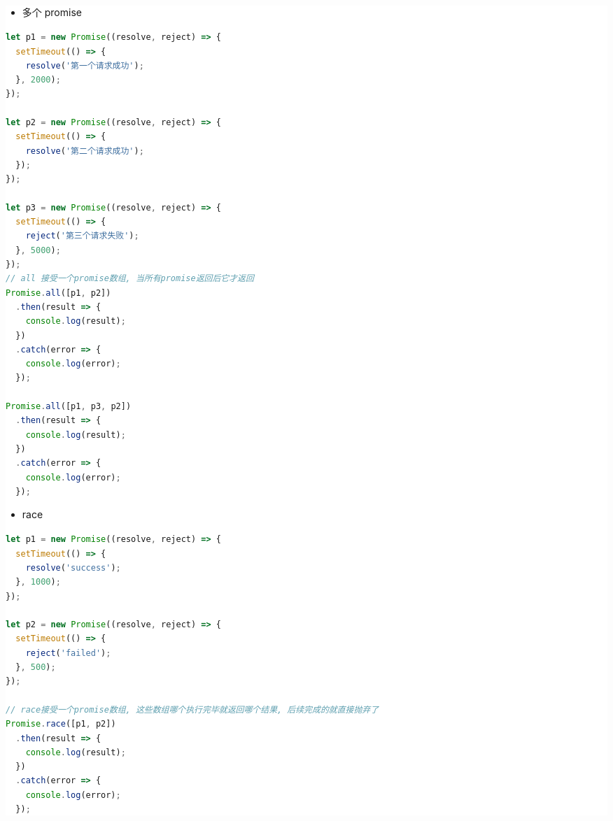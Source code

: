 - 多个 promise

```javascript
let p1 = new Promise((resolve, reject) => {
  setTimeout(() => {
    resolve('第一个请求成功');
  }, 2000);
});

let p2 = new Promise((resolve, reject) => {
  setTimeout(() => {
    resolve('第二个请求成功');
  });
});

let p3 = new Promise((resolve, reject) => {
  setTimeout(() => {
    reject('第三个请求失败');
  }, 5000);
});
// all 接受一个promise数组, 当所有promise返回后它才返回
Promise.all([p1, p2])
  .then(result => {
    console.log(result);
  })
  .catch(error => {
    console.log(error);
  });

Promise.all([p1, p3, p2])
  .then(result => {
    console.log(result);
  })
  .catch(error => {
    console.log(error);
  });
```

- race

```javascript
let p1 = new Promise((resolve, reject) => {
  setTimeout(() => {
    resolve('success');
  }, 1000);
});

let p2 = new Promise((resolve, reject) => {
  setTimeout(() => {
    reject('failed');
  }, 500);
});

// race接受一个promise数组, 这些数组哪个执行完毕就返回哪个结果, 后续完成的就直接抛弃了
Promise.race([p1, p2])
  .then(result => {
    console.log(result);
  })
  .catch(error => {
    console.log(error);
  });
```
